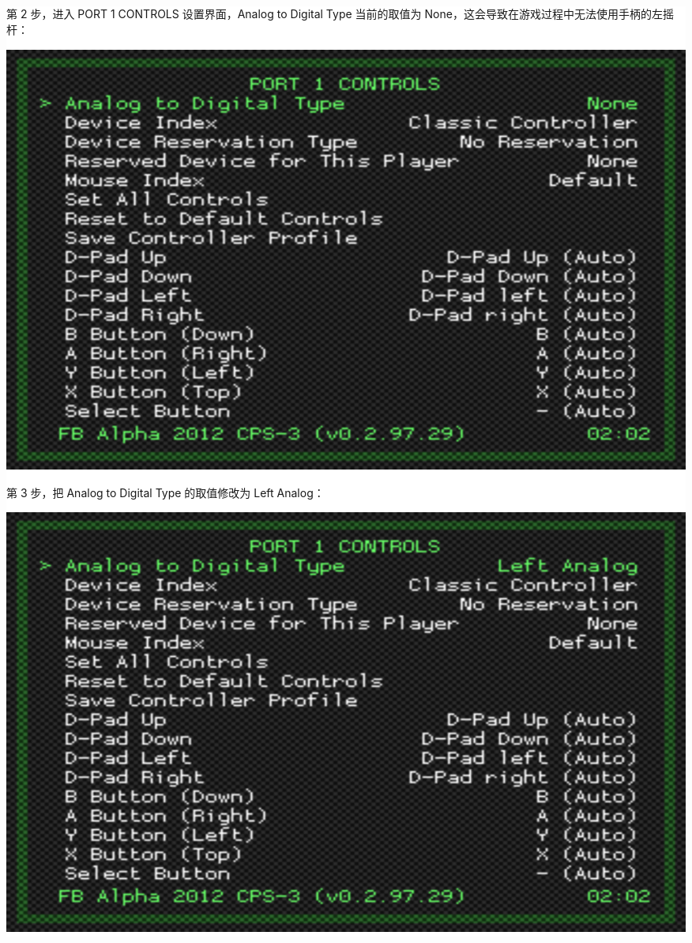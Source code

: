 第 2 步，进入 PORT 1 CONTROLS 设置界面，Analog to Digital Type 当前的取值为 None，这会导致在游戏过程中无法使用手柄的左摇杆：

![PORT 1 CONTROLS before](./port1-controls-before.png)

第 3 步，把 Analog to Digital Type 的取值修改为 Left Analog：

![PORT 1 CONTROLS after](./port1-controls-after.png)
